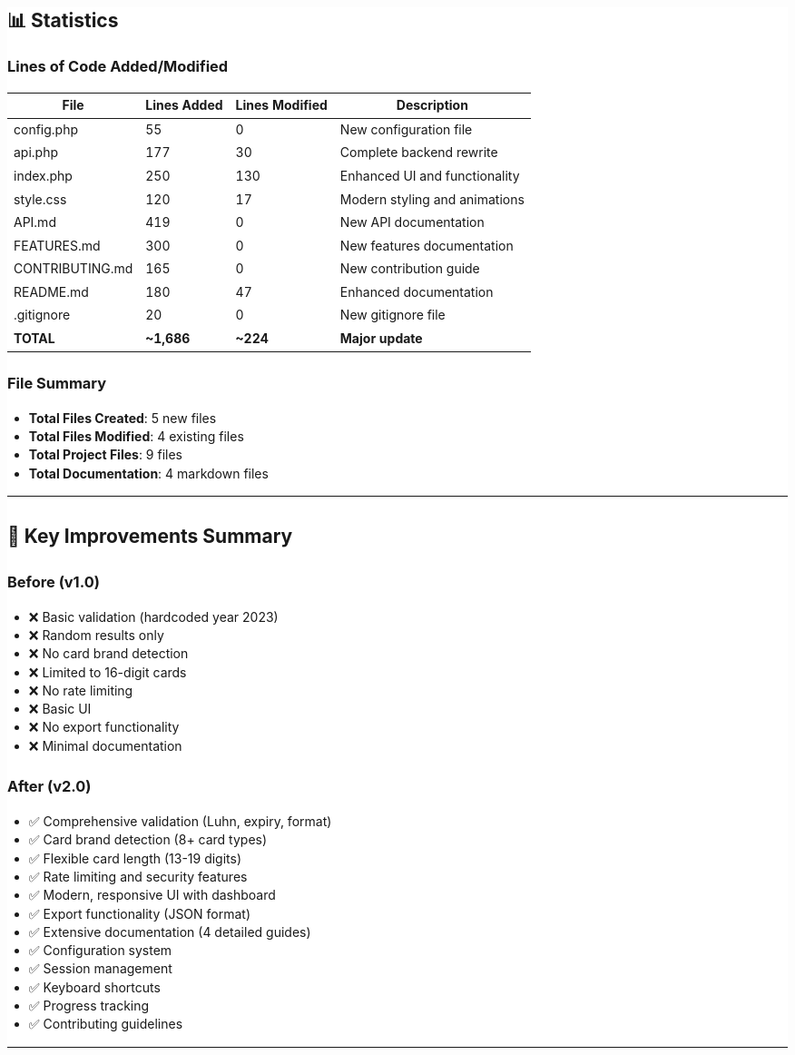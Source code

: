 ## 📊 Statistics

### Lines of Code Added/Modified

| File | Lines Added | Lines Modified | Description |
|------|-------------|----------------|-------------|
| config.php | 55 | 0 | New configuration file |
| api.php | 177 | 30 | Complete backend rewrite |
| index.php | 250 | 130 | Enhanced UI and functionality |
| style.css | 120 | 17 | Modern styling and animations |
| API.md | 419 | 0 | New API documentation |
| FEATURES.md | 300 | 0 | New features documentation |
| CONTRIBUTING.md | 165 | 0 | New contribution guide |
| README.md | 180 | 47 | Enhanced documentation |
| .gitignore | 20 | 0 | New gitignore file |
| **TOTAL** | **~1,686** | **~224** | **Major update** |

### File Summary

- **Total Files Created**: 5 new files
- **Total Files Modified**: 4 existing files
- **Total Project Files**: 9 files
- **Total Documentation**: 4 markdown files

---

## 🎯 Key Improvements Summary

### Before (v1.0)
- ❌ Basic validation (hardcoded year 2023)
- ❌ Random results only
- ❌ No card brand detection
- ❌ Limited to 16-digit cards
- ❌ No rate limiting
- ❌ Basic UI
- ❌ No export functionality
- ❌ Minimal documentation

### After (v2.0)
- ✅ Comprehensive validation (Luhn, expiry, format)
- ✅ Card brand detection (8+ card types)
- ✅ Flexible card length (13-19 digits)
- ✅ Rate limiting and security features
- ✅ Modern, responsive UI with dashboard
- ✅ Export functionality (JSON format)
- ✅ Extensive documentation (4 detailed guides)
- ✅ Configuration system
- ✅ Session management
- ✅ Keyboard shortcuts
- ✅ Progress tracking
- ✅ Contributing guidelines

---
